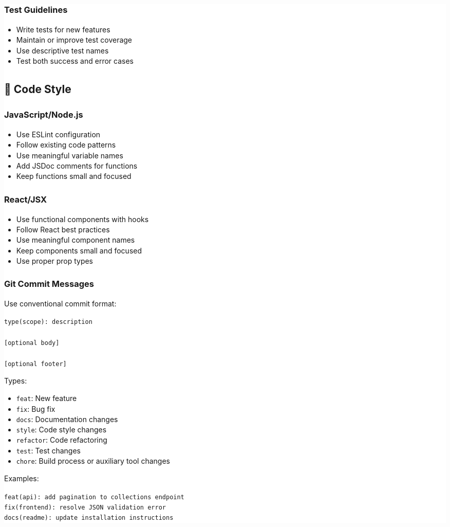 ### Test Guidelines

- Write tests for new features
- Maintain or improve test coverage
- Use descriptive test names
- Test both success and error cases

## 📝 Code Style

### JavaScript/Node.js

- Use ESLint configuration
- Follow existing code patterns
- Use meaningful variable names
- Add JSDoc comments for functions
- Keep functions small and focused

### React/JSX

- Use functional components with hooks
- Follow React best practices
- Use meaningful component names
- Keep components small and focused
- Use proper prop types

### Git Commit Messages

Use conventional commit format:

```
type(scope): description

[optional body]

[optional footer]
```

Types:
- `feat`: New feature
- `fix`: Bug fix
- `docs`: Documentation changes
- `style`: Code style changes
- `refactor`: Code refactoring
- `test`: Test changes
- `chore`: Build process or auxiliary tool changes

Examples:
```
feat(api): add pagination to collections endpoint
fix(frontend): resolve JSON validation error
docs(readme): update installation instructions
```

